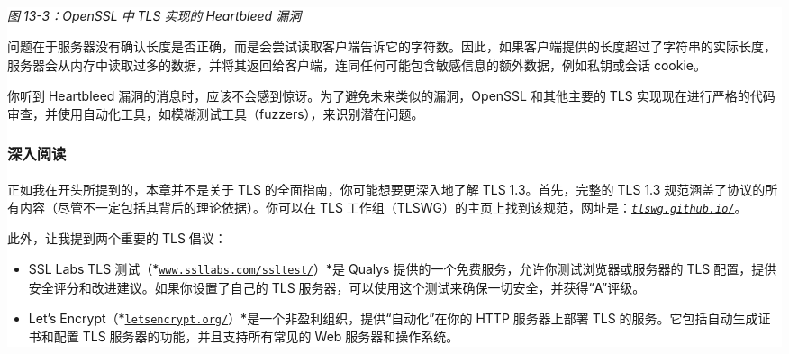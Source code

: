 *图 13-3：OpenSSL 中 TLS 实现的 Heartbleed 漏洞*

问题在于服务器没有确认长度是否正确，而是会尝试读取客户端告诉它的字符数。因此，如果客户端提供的长度超过了字符串的实际长度，服务器会从内存中读取过多的数据，并将其返回给客户端，连同任何可能包含敏感信息的额外数据，例如私钥或会话 cookie。

你听到 Heartbleed 漏洞的消息时，应该不会感到惊讶。为了避免未来类似的漏洞，OpenSSL 和其他主要的 TLS 实现现在进行严格的代码审查，并使用自动化工具，如模糊测试工具（fuzzers），来识别潜在问题。

### 深入阅读

正如我在开头所提到的，本章并不是关于 TLS 的全面指南，你可能想要更深入地了解 TLS 1.3。首先，完整的 TLS 1.3 规范涵盖了协议的所有内容（尽管不一定包括其背后的理论依据）。你可以在 TLS 工作组（TLSWG）的主页上找到该规范，网址是：*[`tlswg.github.io/`](https://tlswg.github.io/)*。

此外，让我提到两个重要的 TLS 倡议：

+   SSL Labs TLS 测试（*[`www.ssllabs.com/ssltest/`](https://www.ssllabs.com/ssltest/)）*是 Qualys 提供的一个免费服务，允许你测试浏览器或服务器的 TLS 配置，提供安全评分和改进建议。如果你设置了自己的 TLS 服务器，可以使用这个测试来确保一切安全，并获得“A”评级。

+   Let’s Encrypt（*[`letsencrypt.org/`](https://letsencrypt.org/)）*是一个非盈利组织，提供“自动化”在你的 HTTP 服务器上部署 TLS 的服务。它包括自动生成证书和配置 TLS 服务器的功能，并且支持所有常见的 Web 服务器和操作系统。

